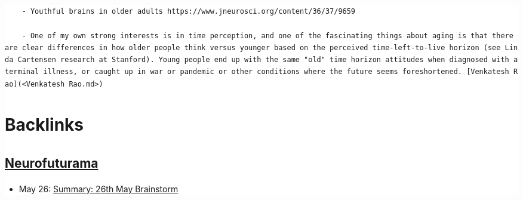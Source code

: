         - Youthful brains in older adults https://www.jneurosci.org/content/36/37/9659

        - One of my own strong interests is in time perception, and one of the fascinating things about aging is that there are clear differences in how older people think versus younger based on the perceived time-left-to-live horizon (see Linda Cartensen research at Stanford). Young people end up with the same "old" time horizon attitudes when diagnosed with a terminal illness, or caught up in war or pandemic or other conditions where the future seems foreshortened. [Venkatesh Rao](<Venkatesh Rao.md>)


# Backlinks
## [Neurofuturama](<Neurofuturama.md>)
- May 26: [Summary: 26th May Brainstorm](<Summary: 26th May Brainstorm.md>)

